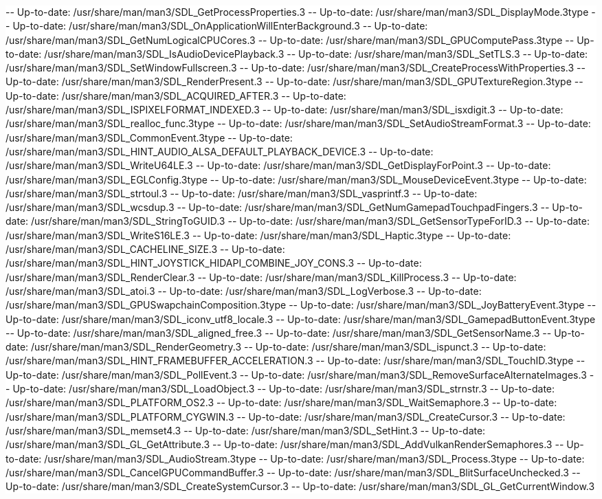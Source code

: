 -- Up-to-date: /usr/share/man/man3/SDL_GetProcessProperties.3
-- Up-to-date: /usr/share/man/man3/SDL_DisplayMode.3type
-- Up-to-date: /usr/share/man/man3/SDL_OnApplicationWillEnterBackground.3
-- Up-to-date: /usr/share/man/man3/SDL_GetNumLogicalCPUCores.3
-- Up-to-date: /usr/share/man/man3/SDL_GPUComputePass.3type
-- Up-to-date: /usr/share/man/man3/SDL_IsAudioDevicePlayback.3
-- Up-to-date: /usr/share/man/man3/SDL_SetTLS.3
-- Up-to-date: /usr/share/man/man3/SDL_SetWindowFullscreen.3
-- Up-to-date: /usr/share/man/man3/SDL_CreateProcessWithProperties.3
-- Up-to-date: /usr/share/man/man3/SDL_RenderPresent.3
-- Up-to-date: /usr/share/man/man3/SDL_GPUTextureRegion.3type
-- Up-to-date: /usr/share/man/man3/SDL_ACQUIRED_AFTER.3
-- Up-to-date: /usr/share/man/man3/SDL_ISPIXELFORMAT_INDEXED.3
-- Up-to-date: /usr/share/man/man3/SDL_isxdigit.3
-- Up-to-date: /usr/share/man/man3/SDL_realloc_func.3type
-- Up-to-date: /usr/share/man/man3/SDL_SetAudioStreamFormat.3
-- Up-to-date: /usr/share/man/man3/SDL_CommonEvent.3type
-- Up-to-date: /usr/share/man/man3/SDL_HINT_AUDIO_ALSA_DEFAULT_PLAYBACK_DEVICE.3
-- Up-to-date: /usr/share/man/man3/SDL_WriteU64LE.3
-- Up-to-date: /usr/share/man/man3/SDL_GetDisplayForPoint.3
-- Up-to-date: /usr/share/man/man3/SDL_EGLConfig.3type
-- Up-to-date: /usr/share/man/man3/SDL_MouseDeviceEvent.3type
-- Up-to-date: /usr/share/man/man3/SDL_strtoul.3
-- Up-to-date: /usr/share/man/man3/SDL_vasprintf.3
-- Up-to-date: /usr/share/man/man3/SDL_wcsdup.3
-- Up-to-date: /usr/share/man/man3/SDL_GetNumGamepadTouchpadFingers.3
-- Up-to-date: /usr/share/man/man3/SDL_StringToGUID.3
-- Up-to-date: /usr/share/man/man3/SDL_GetSensorTypeForID.3
-- Up-to-date: /usr/share/man/man3/SDL_WriteS16LE.3
-- Up-to-date: /usr/share/man/man3/SDL_Haptic.3type
-- Up-to-date: /usr/share/man/man3/SDL_CACHELINE_SIZE.3
-- Up-to-date: /usr/share/man/man3/SDL_HINT_JOYSTICK_HIDAPI_COMBINE_JOY_CONS.3
-- Up-to-date: /usr/share/man/man3/SDL_RenderClear.3
-- Up-to-date: /usr/share/man/man3/SDL_KillProcess.3
-- Up-to-date: /usr/share/man/man3/SDL_atoi.3
-- Up-to-date: /usr/share/man/man3/SDL_LogVerbose.3
-- Up-to-date: /usr/share/man/man3/SDL_GPUSwapchainComposition.3type
-- Up-to-date: /usr/share/man/man3/SDL_JoyBatteryEvent.3type
-- Up-to-date: /usr/share/man/man3/SDL_iconv_utf8_locale.3
-- Up-to-date: /usr/share/man/man3/SDL_GamepadButtonEvent.3type
-- Up-to-date: /usr/share/man/man3/SDL_aligned_free.3
-- Up-to-date: /usr/share/man/man3/SDL_GetSensorName.3
-- Up-to-date: /usr/share/man/man3/SDL_RenderGeometry.3
-- Up-to-date: /usr/share/man/man3/SDL_ispunct.3
-- Up-to-date: /usr/share/man/man3/SDL_HINT_FRAMEBUFFER_ACCELERATION.3
-- Up-to-date: /usr/share/man/man3/SDL_TouchID.3type
-- Up-to-date: /usr/share/man/man3/SDL_PollEvent.3
-- Up-to-date: /usr/share/man/man3/SDL_RemoveSurfaceAlternateImages.3
-- Up-to-date: /usr/share/man/man3/SDL_LoadObject.3
-- Up-to-date: /usr/share/man/man3/SDL_strnstr.3
-- Up-to-date: /usr/share/man/man3/SDL_PLATFORM_OS2.3
-- Up-to-date: /usr/share/man/man3/SDL_WaitSemaphore.3
-- Up-to-date: /usr/share/man/man3/SDL_PLATFORM_CYGWIN.3
-- Up-to-date: /usr/share/man/man3/SDL_CreateCursor.3
-- Up-to-date: /usr/share/man/man3/SDL_memset4.3
-- Up-to-date: /usr/share/man/man3/SDL_SetHint.3
-- Up-to-date: /usr/share/man/man3/SDL_GL_GetAttribute.3
-- Up-to-date: /usr/share/man/man3/SDL_AddVulkanRenderSemaphores.3
-- Up-to-date: /usr/share/man/man3/SDL_AudioStream.3type
-- Up-to-date: /usr/share/man/man3/SDL_Process.3type
-- Up-to-date: /usr/share/man/man3/SDL_CancelGPUCommandBuffer.3
-- Up-to-date: /usr/share/man/man3/SDL_BlitSurfaceUnchecked.3
-- Up-to-date: /usr/share/man/man3/SDL_CreateSystemCursor.3
-- Up-to-date: /usr/share/man/man3/SDL_GL_GetCurrentWindow.3